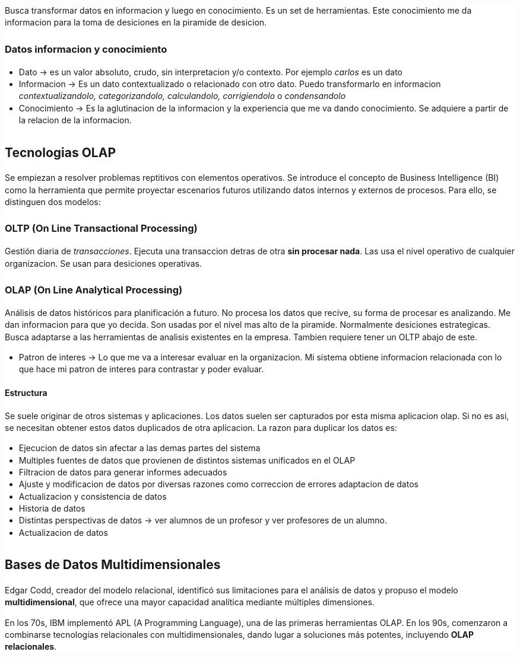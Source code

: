 Busca transformar datos en informacion y luego en conocimiento. Es un set de herramientas. Este conocimiento me da informacion para la toma de desiciones en la piramide de desicion.

### Datos informacion y conocimiento
- Dato -> es un valor absoluto, crudo, sin interpretacion y/o contexto. Por ejemplo *carlos* es un dato
- Informacion -> Es un dato contextualizado o relacionado con otro dato. Puedo transformarlo en informacion *contextualizandolo, categorizandolo, calculandolo, corrigiendolo* o *condensandolo* 
- Conocimiento -> Es la aglutinacion de la informacion y la experiencia que me va dando conocimiento. Se adquiere a partir de la relacion de la informacion.

## Tecnologias OLAP
Se empiezan a resolver problemas reptitivos con elementos operativos.  Se introduce el concepto de Business Intelligence (BI) como la herramienta que permite proyectar escenarios futuros utilizando datos internos y externos de procesos. Para ello, se distinguen dos modelos:

### **OLTP (On Line Transactional Processing)**
Gestión diaria de *transacciones*. Ejecuta una transaccion detras de otra **sin procesar nada**.
Las usa el nivel operativo de cualquier organizacion. Se usan para desiciones operativas.
### **OLAP (On Line Analytical Processing)**
Análisis de datos históricos para planificación a futuro. No procesa los datos que recive, su forma de procesar es analizando. Me dan informacion para que yo decida. Son usadas por el nivel mas alto de la piramide. Normalmente desiciones estrategicas. Busca adaptarse a las herramientas de analisis existentes en la empresa. Tambien requiere tener un OLTP abajo de este.
- Patron de interes -> Lo que me va a interesar evaluar en la organizacion. Mi sistema obtiene informacion relacionada con lo que hace mi patron de interes para contrastar y poder evaluar.
    
#### Estructura
Se suele originar de otros sistemas y aplicaciones. Los datos suelen ser capturados por esta misma aplicacion olap. Si no es asi, se necesitan obtener estos datos duplicados de otra aplicacion. La razon para duplicar los datos es:
- Ejecucion de datos sin afectar a las demas partes del sistema
- Multiples fuentes de datos que provienen de distintos sistemas unificados en el OLAP
- Filtracion de datos para generar informes adecuados
- Ajuste y modificacion de datos por diversas razones como correccion de errores  adaptacion de datos
- Actualizacion y consistencia de datos
- Historia de datos
- Distintas perspectivas de datos -> ver alumnos de un profesor y ver profesores de un alumno.
- Actualizacion de datos


##  Bases de Datos Multidimensionales


Edgar Codd, creador del modelo relacional, identificó sus limitaciones para el análisis de datos y propuso el modelo **multidimensional**, que ofrece una mayor capacidad analítica mediante múltiples dimensiones.

En los 70s, IBM implementó APL (A Programming Language), una de las primeras herramientas OLAP. En los 90s, comenzaron a combinarse tecnologías relacionales con multidimensionales, dando lugar a soluciones más potentes, incluyendo **OLAP relacionales**.
